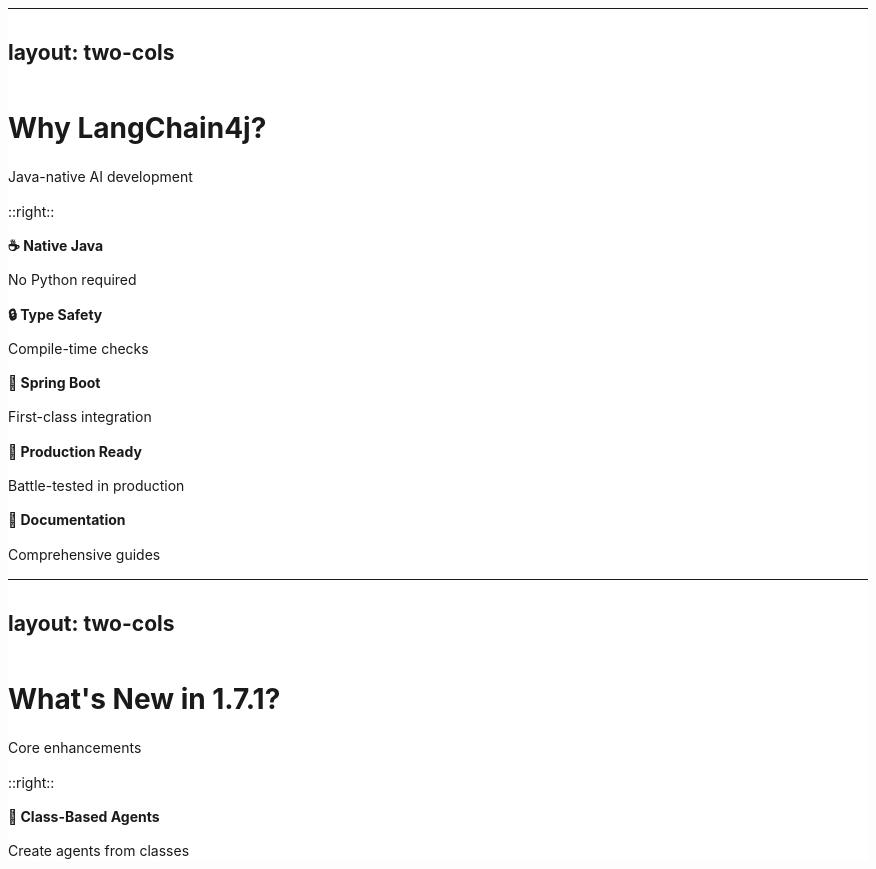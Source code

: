 </div>

---
layout: two-cols
---

# Why LangChain4j?

Java-native AI development

::right::

<div class="space-y-3 text-sm mt-4">

<div v-click class="bg-blue-500 bg-opacity-20 p-2 rounded">
<strong>☕ Native Java</strong>
<p class="text-xs mt-1">No Python required</p>
</div>

<div v-click class="bg-green-500 bg-opacity-20 p-2 rounded">
<strong>🔒 Type Safety</strong>
<p class="text-xs mt-1">Compile-time checks</p>
</div>

<div v-click class="bg-purple-500 bg-opacity-20 p-2 rounded">
<strong>🍃 Spring Boot</strong>
<p class="text-xs mt-1">First-class integration</p>
</div>

<div v-click class="bg-orange-500 bg-opacity-20 p-2 rounded">
<strong>🚀 Production Ready</strong>
<p class="text-xs mt-1">Battle-tested in production</p>
</div>

<div v-click class="bg-yellow-500 bg-opacity-20 p-2 rounded">
<strong>📖 Documentation</strong>
<p class="text-xs mt-1">Comprehensive guides</p>
</div>

</div>

---
layout: two-cols
---

# What's New in 1.7.1?

Core enhancements

::right::

<div class="space-y-4">

<div v-click class="bg-blue-500 bg-opacity-20 p-2 rounded">
<strong>🎯 Class-Based Agents</strong>
<p class="text-xs mt-1">Create agents from classes</p>
</div>
